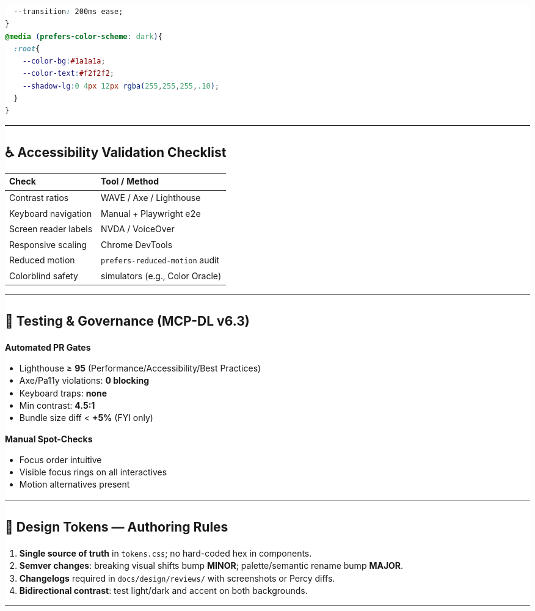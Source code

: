 ```css
  --transition: 200ms ease;
}
@media (prefers-color-scheme: dark){
  :root{
    --color-bg:#1a1a1a;
    --color-text:#f2f2f2;
    --shadow-lg:0 4px 12px rgba(255,255,255,.10);
  }
}
```

---

## ♿ Accessibility Validation Checklist

| Check | Tool / Method |
|:--|:--|
| Contrast ratios | WAVE / Axe / Lighthouse |
| Keyboard navigation | Manual + Playwright e2e |
| Screen reader labels | NVDA / VoiceOver |
| Responsive scaling | Chrome DevTools |
| Reduced motion | `prefers-reduced-motion` audit |
| Colorblind safety | simulators (e.g., Color Oracle) |

---

## 🧪 Testing & Governance (MCP-DL v6.3)

**Automated PR Gates**
- Lighthouse ≥ **95** (Performance/Accessibility/Best Practices)
- Axe/Pa11y violations: **0 blocking**
- Keyboard traps: **none**
- Min contrast: **4.5:1**
- Bundle size diff < **+5%** (FYI only)

**Manual Spot-Checks**
- Focus order intuitive
- Visible focus rings on all interactives
- Motion alternatives present

---

## 🧭 Design Tokens — Authoring Rules

1. **Single source of truth** in `tokens.css`; no hard-coded hex in components.  
2. **Semver changes**: breaking visual shifts bump **MINOR**; palette/semantic rename bump **MAJOR**.  
3. **Changelogs** required in `docs/design/reviews/` with screenshots or Percy diffs.  
4. **Bidirectional contrast**: test light/dark and accent on both backgrounds.  

---